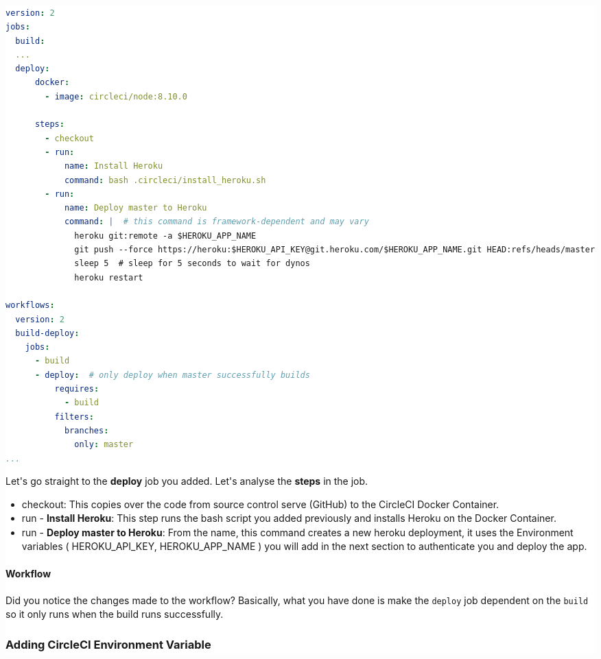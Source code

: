 ```yml
version: 2
jobs:
  build:
  ...
  deploy:
      docker:
        - image: circleci/node:8.10.0
      
      steps:
        - checkout
        - run:
            name: Install Heroku
            command: bash .circleci/install_heroku.sh
        - run:
            name: Deploy master to Heroku
            command: |  # this command is framework-dependent and may vary
              heroku git:remote -a $HEROKU_APP_NAME
              git push --force https://heroku:$HEROKU_API_KEY@git.heroku.com/$HEROKU_APP_NAME.git HEAD:refs/heads/master
              sleep 5  # sleep for 5 seconds to wait for dynos
              heroku restart

workflows:
  version: 2
  build-deploy:
    jobs:
      - build
      - deploy:  # only deploy when master successfully builds
          requires:
            - build
          filters:
            branches:
              only: master
...
```

Let's go straight to the __deploy__ job you added. Let's analyse the __steps__ in the job.

* checkout: This copies over the code from source control serve (GitHub) to the CircleCI Docker Container.
* run - __Install Heroku__: This step runs the bash script you added previously and installs Heroku on the Docker Container.
* run - __Deploy master to Heroku__: From the name, this command creates a new heroku deployment, it uses the Environment variables ( HEROKU_API_KEY, HEROKU_APP_NAME ) you will add in the next section to authenticate you and deploy the app.

#### Workflow

Did you notice the changes made to the workflow? Basically, what you have done is make the `deploy` job dependent on the `build` so it only runs when the build runs successfully.

### Adding CircleCI Environment Variable
